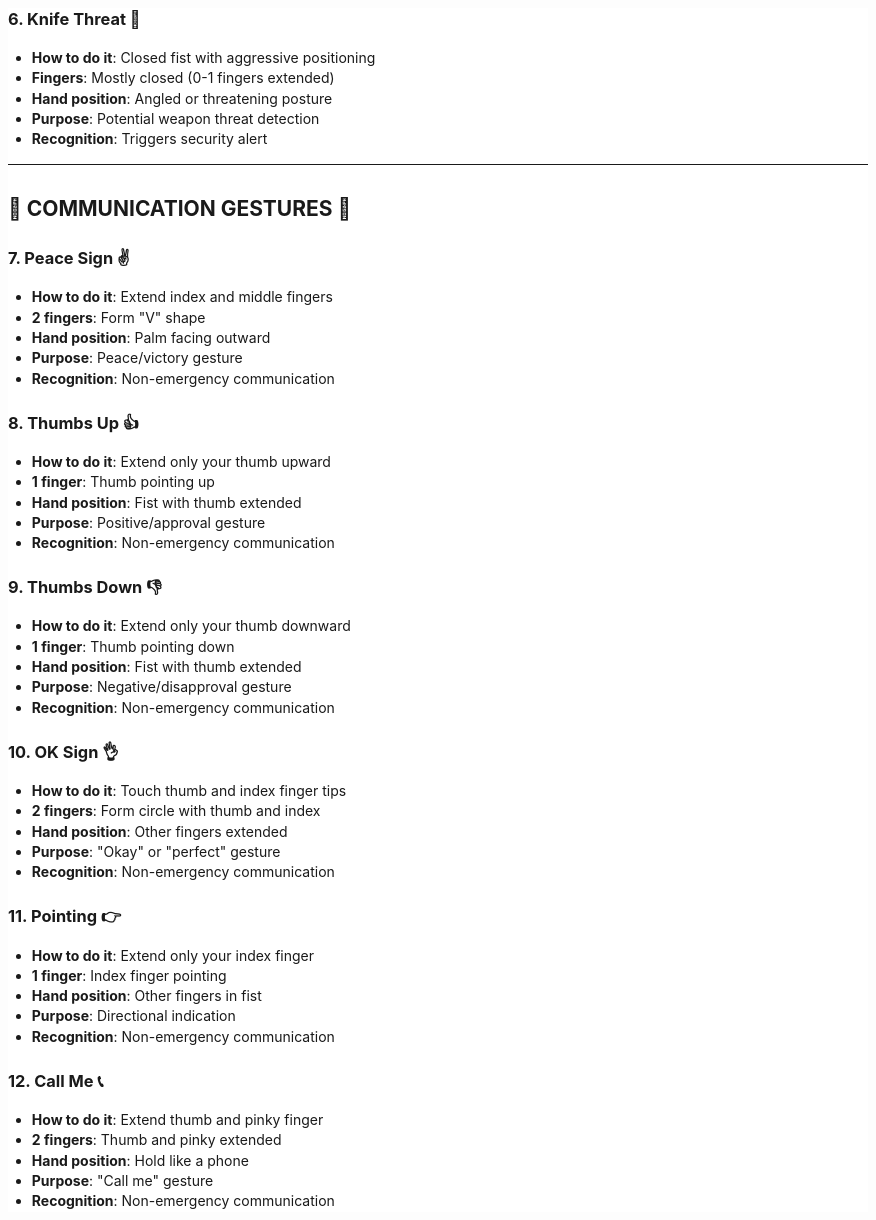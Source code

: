### 6. **Knife Threat** 🔪
- **How to do it**: Closed fist with aggressive positioning
- **Fingers**: Mostly closed (0-1 fingers extended)
- **Hand position**: Angled or threatening posture
- **Purpose**: Potential weapon threat detection
- **Recognition**: Triggers security alert

---

## 👋 **COMMUNICATION GESTURES** 👋

### 7. **Peace Sign** ✌️
- **How to do it**: Extend index and middle fingers
- **2 fingers**: Form "V" shape
- **Hand position**: Palm facing outward
- **Purpose**: Peace/victory gesture
- **Recognition**: Non-emergency communication

### 8. **Thumbs Up** 👍
- **How to do it**: Extend only your thumb upward
- **1 finger**: Thumb pointing up
- **Hand position**: Fist with thumb extended
- **Purpose**: Positive/approval gesture
- **Recognition**: Non-emergency communication

### 9. **Thumbs Down** 👎
- **How to do it**: Extend only your thumb downward
- **1 finger**: Thumb pointing down
- **Hand position**: Fist with thumb extended
- **Purpose**: Negative/disapproval gesture
- **Recognition**: Non-emergency communication

### 10. **OK Sign** 👌
- **How to do it**: Touch thumb and index finger tips
- **2 fingers**: Form circle with thumb and index
- **Hand position**: Other fingers extended
- **Purpose**: "Okay" or "perfect" gesture
- **Recognition**: Non-emergency communication

### 11. **Pointing** 👉
- **How to do it**: Extend only your index finger
- **1 finger**: Index finger pointing
- **Hand position**: Other fingers in fist
- **Purpose**: Directional indication
- **Recognition**: Non-emergency communication

### 12. **Call Me** 📞
- **How to do it**: Extend thumb and pinky finger
- **2 fingers**: Thumb and pinky extended
- **Hand position**: Hold like a phone
- **Purpose**: "Call me" gesture
- **Recognition**: Non-emergency communication
